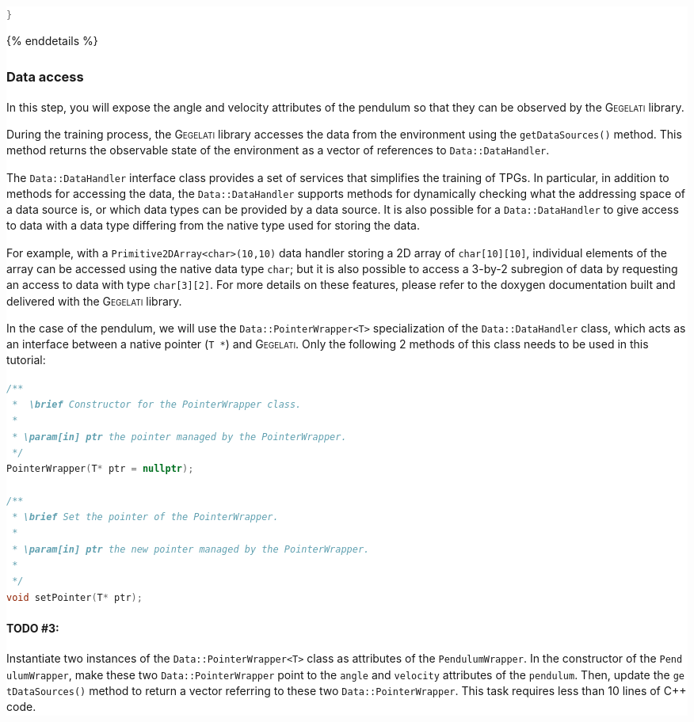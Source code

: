 ```cpp
}
```
{% enddetails %}

### Data access
In this step, you will expose the angle and velocity attributes of the pendulum so that they can be observed by the <span style="font-variant: small-caps;">Gegelati</span> library.

During the training process, the <span style="font-variant: small-caps;">Gegelati</span> library accesses the data from the environment using the `getDataSources()` method.
This method returns the observable state of the environment as a vector of references to `Data::DataHandler`.

The `Data::DataHandler` interface class provides a set of services that simplifies the training of TPGs.
In particular, in addition to methods for accessing the data, the `Data::DataHandler` supports methods for dynamically checking what the addressing space of a data source is, or which data types can be provided by a data source.
It is also possible for a `Data::DataHandler` to give access to data with a data type differing from the native type used for storing the data.

For example, with a `Primitive2DArray<char>(10,10)` data handler storing a 2D array of `char[10][10]`, individual elements of the array can be accessed using the native data type `char`; but it is also possible to access a 3-by-2 subregion of data by requesting an access to data with type `char[3][2]`.
For more details on these features, please refer to the doxygen documentation built and delivered with the <span style="font-variant: small-caps;">Gegelati</span> library.

In the case of the pendulum, we will use the `Data::PointerWrapper<T>` specialization of the `Data::DataHandler` class, which acts as an interface between a native pointer (`T *`) and <span style="font-variant: small-caps;">Gegelati</span>.
Only the following 2 methods of this class needs to be used in this tutorial:

```cpp
/**
 *  \brief Constructor for the PointerWrapper class.
 *
 * \param[in] ptr the pointer managed by the PointerWrapper.
 */
PointerWrapper(T* ptr = nullptr);

/**
 * \brief Set the pointer of the PointerWrapper.
 *
 * \param[in] ptr the new pointer managed by the PointerWrapper.
 *
 */
void setPointer(T* ptr);
```

#### TODO #3:
Instantiate two instances of the `Data::PointerWrapper<T>` class as attributes of the `PendulumWrapper`.
In the constructor of the `PendulumWrapper`, make these two `Data::PointerWrapper` point to the `angle` and `velocity` attributes of the `pendulum`.
Then, update the `getDataSources()` method to return a vector referring to these two `Data::PointerWrapper`.
This task requires less than 10 lines of C++ code.
